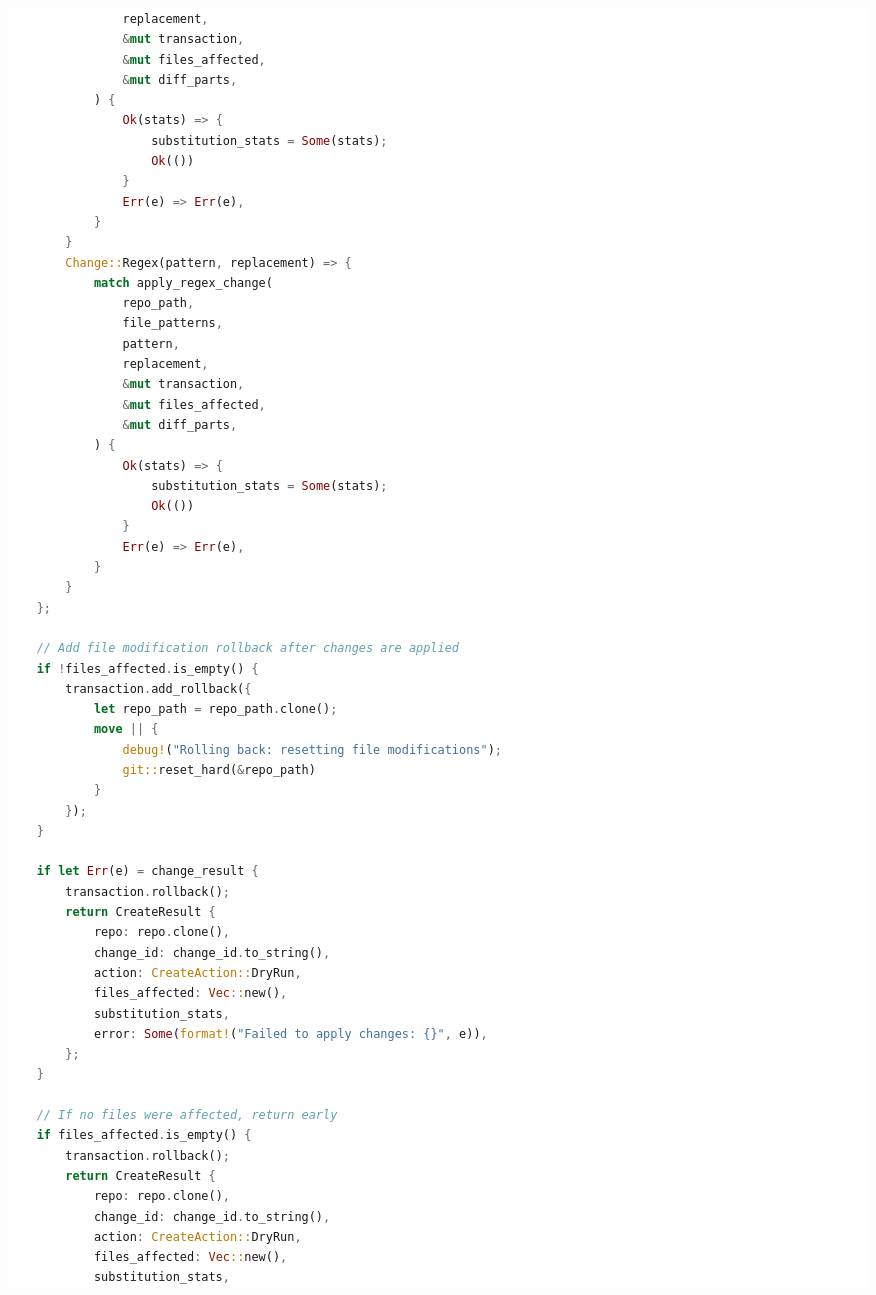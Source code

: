 ```rust
                replacement,
                &mut transaction,
                &mut files_affected,
                &mut diff_parts,
            ) {
                Ok(stats) => {
                    substitution_stats = Some(stats);
                    Ok(())
                }
                Err(e) => Err(e),
            }
        }
        Change::Regex(pattern, replacement) => {
            match apply_regex_change(
                repo_path,
                file_patterns,
                pattern,
                replacement,
                &mut transaction,
                &mut files_affected,
                &mut diff_parts,
            ) {
                Ok(stats) => {
                    substitution_stats = Some(stats);
                    Ok(())
                }
                Err(e) => Err(e),
            }
        }
    };

    // Add file modification rollback after changes are applied
    if !files_affected.is_empty() {
        transaction.add_rollback({
            let repo_path = repo_path.clone();
            move || {
                debug!("Rolling back: resetting file modifications");
                git::reset_hard(&repo_path)
            }
        });
    }

    if let Err(e) = change_result {
        transaction.rollback();
        return CreateResult {
            repo: repo.clone(),
            change_id: change_id.to_string(),
            action: CreateAction::DryRun,
            files_affected: Vec::new(),
            substitution_stats,
            error: Some(format!("Failed to apply changes: {}", e)),
        };
    }

    // If no files were affected, return early
    if files_affected.is_empty() {
        transaction.rollback();
        return CreateResult {
            repo: repo.clone(),
            change_id: change_id.to_string(),
            action: CreateAction::DryRun,
            files_affected: Vec::new(),
            substitution_stats,
```